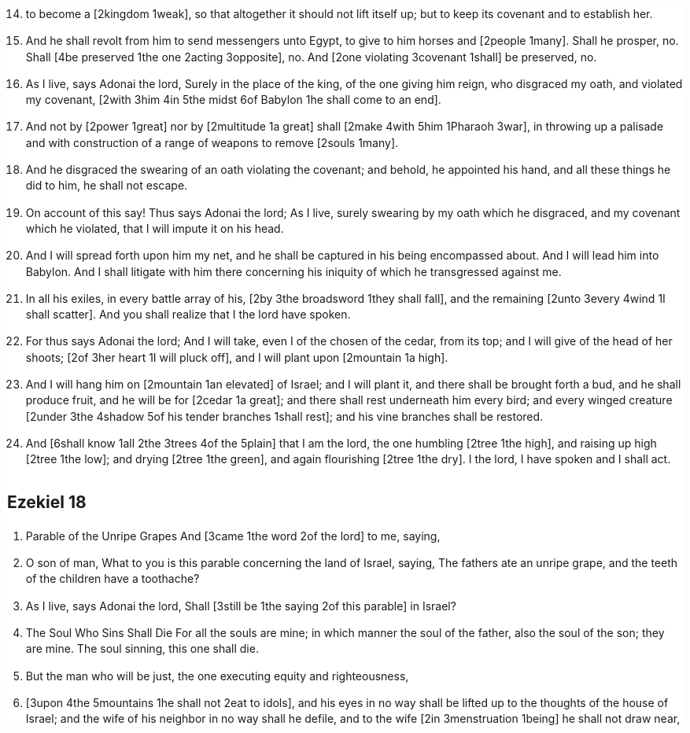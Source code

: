 14.  to become a [2kingdom 1weak], so that altogether it should not lift itself up; but to keep  its covenant and to establish her.

15. And he shall revolt from him  to send messengers unto Egypt,  to give to him horses and [2people 1many]. Shall he prosper, no. Shall [4be preserved 1the one 2acting 3opposite], no. And [2one violating 3covenant 1shall] be preserved, no.

16. As I live, says Adonai the lord, Surely in the place of the king, of the one giving him reign, who disgraced  my oath, and violated  my covenant, [2with 3him 4in 5the midst 6of Babylon 1he shall come to an end].

17. And not by [2power 1great] nor by [2multitude 1a great] shall [2make 4with 5him 1Pharaoh 3war], in throwing up a palisade and with construction of a range of weapons  to remove [2souls 1many].

18. And he disgraced the swearing of an oath  violating the covenant; and behold, he appointed  his hand, and all these things he did to him, he shall not escape.

19. On account of this say! Thus says Adonai the lord; As I live, surely  swearing by my oath which he disgraced, and  my covenant which he violated, that I will impute it on his head.

20. And I will spread forth upon him  my net, and he shall be captured in  his being encompassed about. And I will lead him into Babylon. And I shall litigate with him there concerning  his iniquity of which he transgressed against me.

21. In all  his exiles, in every battle array of his, [2by 3the broadsword 1they shall fall], and the remaining [2unto 3every 4wind 1I shall scatter]. And you shall realize that I the lord have spoken.

22. For thus says Adonai the lord; And I will take, even I of the chosen of the cedar, from its top; and I will give of the head of her shoots; [2of 3her heart 1I will pluck off], and I will plant upon [2mountain 1a high].

23. And I will hang him on [2mountain 1an elevated] of Israel; and I will plant it, and there shall be brought forth a bud, and he shall produce fruit, and he will be for [2cedar 1a great]; and there shall rest underneath him every bird; and every winged creature [2under 3the 4shadow  5of his tender branches 1shall rest]; and  his vine branches shall be restored.

24. And [6shall know 1all 2the 3trees 4of the 5plain] that I am the lord, the one humbling [2tree 1the high], and raising up high [2tree 1the low]; and drying [2tree 1the green], and again flourishing [2tree 1the dry]. I the lord, I have spoken and I shall act.  

## Ezekiel 18

1.  Parable of the Unripe Grapes And [3came 1the word 2of the lord] to me, saying,

2. O son of man, What to you is this parable concerning the land  of Israel, saying, The fathers ate an unripe grape, and the teeth of the children have a toothache?

3. As I live, says Adonai the lord, Shall [3still be 1the saying  2of this parable] in  Israel? 

4.  The Soul Who Sins Shall Die For all the souls are mine; in which manner the soul of the father, also the soul of the son; they are mine. The soul  sinning, this one shall die.

5. But the man who will be just, the one executing equity and righteousness,

6. [3upon 4the 5mountains 1he shall not 2eat to idols], and  his eyes in no way shall be lifted up to the thoughts of the house of Israel; and the wife  of his neighbor in no way shall he defile, and to the wife [2in 3menstruation 1being] he shall not draw near,
